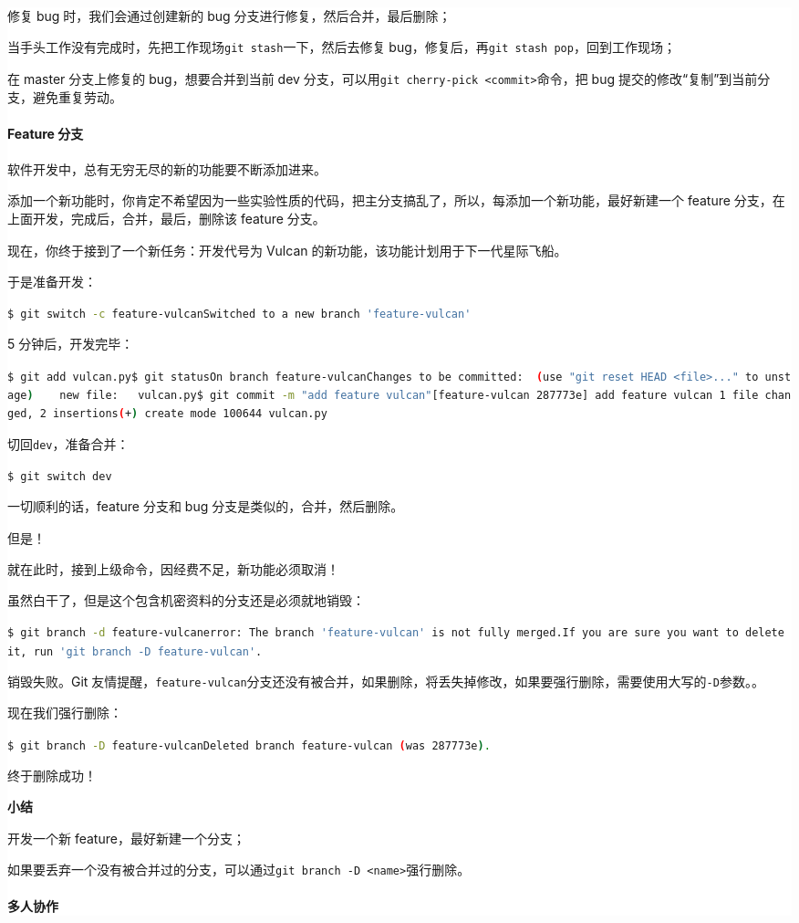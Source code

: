 修复 bug 时，我们会通过创建新的 bug 分支进行修复，然后合并，最后删除；

当手头工作没有完成时，先把工作现场`git stash`一下，然后去修复 bug，修复后，再`git stash pop`，回到工作现场；

在 master 分支上修复的 bug，想要合并到当前 dev 分支，可以用`git cherry-pick <commit>`命令，把 bug 提交的修改“复制”到当前分支，避免重复劳动。

#### Feature 分支

软件开发中，总有无穷无尽的新的功能要不断添加进来。

添加一个新功能时，你肯定不希望因为一些实验性质的代码，把主分支搞乱了，所以，每添加一个新功能，最好新建一个 feature 分支，在上面开发，完成后，合并，最后，删除该 feature 分支。

现在，你终于接到了一个新任务：开发代号为 Vulcan 的新功能，该功能计划用于下一代星际飞船。

于是准备开发：

```sh
$ git switch -c feature-vulcanSwitched to a new branch 'feature-vulcan'
```

5 分钟后，开发完毕：

```sh
$ git add vulcan.py$ git statusOn branch feature-vulcanChanges to be committed:  (use "git reset HEAD <file>..." to unstage)	new file:   vulcan.py$ git commit -m "add feature vulcan"[feature-vulcan 287773e] add feature vulcan 1 file changed, 2 insertions(+) create mode 100644 vulcan.py
```

切回`dev`，准备合并：

```sh
$ git switch dev
```

一切顺利的话，feature 分支和 bug 分支是类似的，合并，然后删除。

但是！

就在此时，接到上级命令，因经费不足，新功能必须取消！

虽然白干了，但是这个包含机密资料的分支还是必须就地销毁：

```sh
$ git branch -d feature-vulcanerror: The branch 'feature-vulcan' is not fully merged.If you are sure you want to delete it, run 'git branch -D feature-vulcan'.
```

销毁失败。Git 友情提醒，`feature-vulcan`分支还没有被合并，如果删除，将丢失掉修改，如果要强行删除，需要使用大写的`-D`参数。。

现在我们强行删除：

```sh
$ git branch -D feature-vulcanDeleted branch feature-vulcan (was 287773e).
```

终于删除成功！

**小结**

开发一个新 feature，最好新建一个分支；

如果要丢弃一个没有被合并过的分支，可以通过`git branch -D <name>`强行删除。

#### 多人协作
